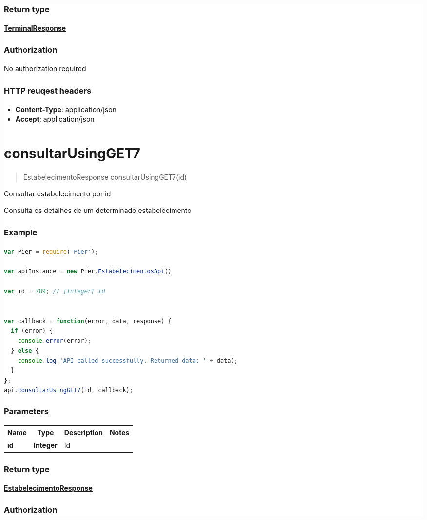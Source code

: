 ### Return type

[**TerminalResponse**](TerminalResponse.md)

### Authorization

No authorization required

### HTTP reuqest headers

 - **Content-Type**: application/json
 - **Accept**: application/json

<a name="consultarUsingGET7"></a>
# **consultarUsingGET7**
> EstabelecimentoResponse consultarUsingGET7(id)

Consultar estabelecimento por id

Consulta os detalhes de um determinado estabelecimento

### Example
```javascript
var Pier = require('Pier');

var apiInstance = new Pier.EstabelecimentosApi()

var id = 789; // {Integer} Id


var callback = function(error, data, response) {
  if (error) {
    console.error(error);
  } else {
    console.log('API called successfully. Returned data: ' + data);
  }
};
api.consultarUsingGET7(id, callback);
```

### Parameters

Name | Type | Description  | Notes
------------- | ------------- | ------------- | -------------
 **id** | **Integer**| Id | 

### Return type

[**EstabelecimentoResponse**](EstabelecimentoResponse.md)

### Authorization
